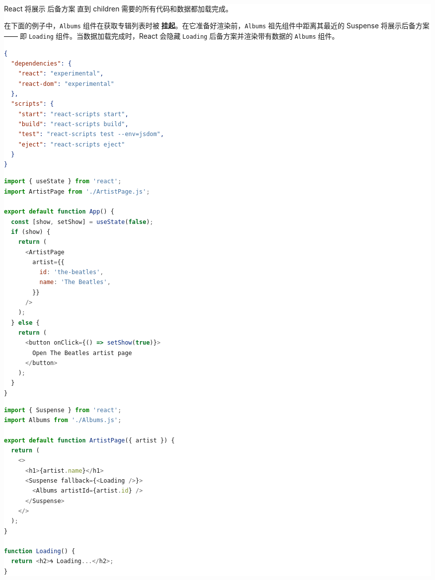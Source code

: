 React 将展示 <CodeStep step={1}>后备方案</CodeStep> 直到 <CodeStep step={2}> children </CodeStep> 需要的所有代码和数据都加载完成。

在下面的例子中，`Albums` 组件在获取专辑列表时被 **挂起**。在它准备好渲染前，`Albums` 祖先组件中距离其最近的 Suspense 将展示后备方案 —— 即 `Loading` 组件。当数据加载完成时，React 会隐藏 `Loading` 后备方案并渲染带有数据的 `Albums` 组件。

<Sandpack>

```json package.json hidden
{
  "dependencies": {
    "react": "experimental",
    "react-dom": "experimental"
  },
  "scripts": {
    "start": "react-scripts start",
    "build": "react-scripts build",
    "test": "react-scripts test --env=jsdom",
    "eject": "react-scripts eject"
  }
}
```

```js src/App.js hidden
import { useState } from 'react';
import ArtistPage from './ArtistPage.js';

export default function App() {
  const [show, setShow] = useState(false);
  if (show) {
    return (
      <ArtistPage
        artist={{
          id: 'the-beatles',
          name: 'The Beatles',
        }}
      />
    );
  } else {
    return (
      <button onClick={() => setShow(true)}>
        Open The Beatles artist page
      </button>
    );
  }
}
```

```js src/ArtistPage.js active
import { Suspense } from 'react';
import Albums from './Albums.js';

export default function ArtistPage({ artist }) {
  return (
    <>
      <h1>{artist.name}</h1>
      <Suspense fallback={<Loading />}>
        <Albums artistId={artist.id} />
      </Suspense>
    </>
  );
}

function Loading() {
  return <h2>🌀 Loading...</h2>;
}
```